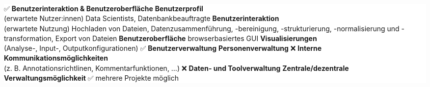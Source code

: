    </td>
   <td>✅
   </td>
  </tr>
  <tr>
   <td colspan="2" style="text-align: center;font-size: 1.2em" ><strong>Benutzerinteraktion & Benutzeroberfläche</strong>
   </td>
  </tr>
  <tr>
   <td><strong>Benutzerprofil  <br/>
</strong>(erwartete Nutzer:innen)
   </td>
   <td>Data Scientists, Datenbankbeauftragte
   </td>
  </tr>
  <tr>
   <td><strong>Benutzerinteraktion  <br/>
</strong>(erwartete Nutzung)
   </td>
   <td>Hochladen von Dateien, Datenzusammenführung, -bereinigung, -strukturierung, -normalisierung und -transformation, Export von Dateien
   </td>
  </tr>
  <tr>
   <td><strong>Benutzeroberfläche</strong>
   </td>
   <td>browserbasiertes GUI
   </td>
  </tr>
  <tr>
   <td><strong>Visualisierungen </strong>
<br/>
(Analyse-, Input-, Outputkonfigurationen)
   </td>
   <td> ✅
   </td>
  </tr>
  <tr>
   <td colspan="2" style="text-align: center;font-size: 1.2em" ><strong>Benutzerverwaltung</strong>
   </td>
  </tr>
  <tr>
   <td><strong>Personenverwaltung</strong>
   </td>
   <td>❌
   </td>
  </tr>
  <tr>
   <td><strong>Interne Kommunikationsmöglichkeiten  <br/>
</strong>(z. B. Annotationsrichtlinen, Kommentarfunktionen, …)
   </td>
   <td>❌
   </td>
  </tr>
  <tr>
   <td colspan="2" style="text-align: center;font-size: 1.2em" ><strong>Daten- und Toolverwaltung</strong>
   </td>
  </tr>
  <tr>
   <td><strong>Zentrale/dezentrale Verwaltungsmöglichkeit</strong>
   </td>
   <td>✅ mehrere Projekte möglich